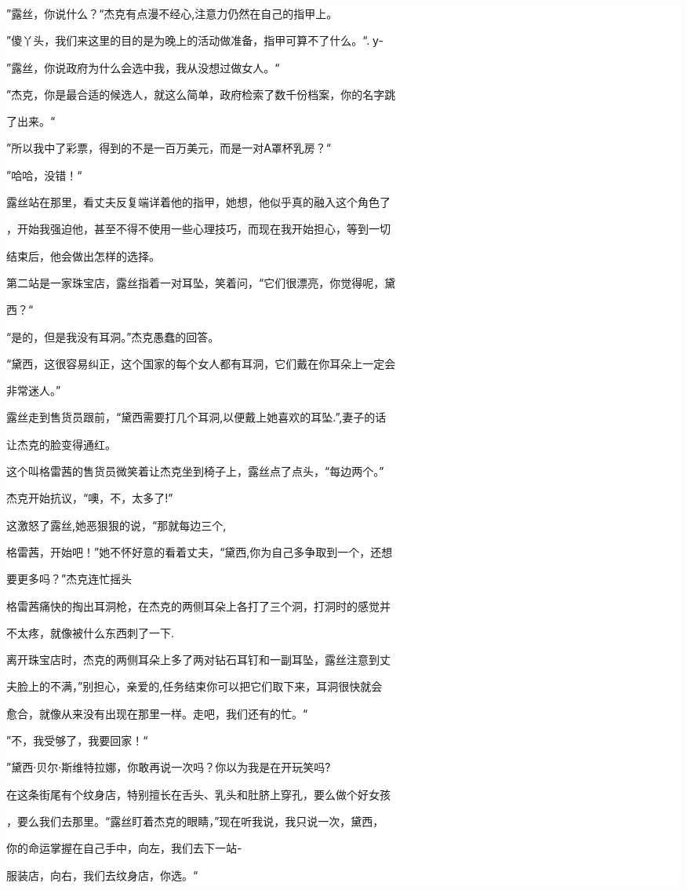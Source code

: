 ”露丝，你说什么？“杰克有点漫不经心,注意力仍然在自己的指甲上。

”傻丫头，我们来这里的目的是为晚上的活动做准备，指甲可算不了什么。“. y-

”露丝，你说政府为什么会选中我，我从没想过做女人。“

”杰克，你是最合适的候选人，就这么简单，政府检索了数千份档案，你的名字跳

了出来。“

”所以我中了彩票，得到的不是一百万美元，而是一对A罩杯乳房？“

”哈哈，没错！“

露丝站在那里，看丈夫反复端详着他的指甲，她想，他似乎真的融入这个角色了

，开始我强迫他，甚至不得不使用一些心理技巧，而现在我开始担心，等到一切

结束后，他会做出怎样的选择。

第二站是一家珠宝店，露丝指着一对耳坠，笑着问，“它们很漂亮，你觉得呢，黛

西？“

“是的，但是我没有耳洞。”杰克愚蠢的回答。

“黛西，这很容易纠正，这个国家的每个女人都有耳洞，它们戴在你耳朵上一定会

非常迷人。”

露丝走到售货员跟前，“黛西需要打几个耳洞,以便戴上她喜欢的耳坠.”,妻子的话

让杰克的脸变得通红。

这个叫格雷茜的售货员微笑着让杰克坐到椅子上，露丝点了点头，“每边两个。”

杰克开始抗议，“噢，不，太多了!”

这激怒了露丝,她恶狠狠的说，“那就每边三个,

格雷茜，开始吧！”她不怀好意的看着丈夫，“黛西,你为自己多争取到一个，还想

要更多吗？”杰克连忙摇头

格雷茜痛快的掏出耳洞枪，在杰克的两侧耳朵上各打了三个洞，打洞时的感觉并

不太疼，就像被什么东西刺了一下.

离开珠宝店时，杰克的两侧耳朵上多了两对钻石耳钉和一副耳坠，露丝注意到丈

夫脸上的不满，”别担心，亲爱的,任务结束你可以把它们取下来，耳洞很快就会

愈合，就像从来没有出现在那里一样。走吧，我们还有的忙。“

”不，我受够了，我要回家！“

”黛西·贝尔·斯维特拉娜，你敢再说一次吗？你以为我是在开玩笑吗?

在这条街尾有个纹身店，特别擅长在舌头、乳头和肚脐上穿孔，要么做个好女孩

，要么我们去那里。“露丝盯着杰克的眼睛，”现在听我说，我只说一次，黛西，

你的命运掌握在自己手中，向左，我们去下一站-

服装店，向右，我们去纹身店，你选。“
